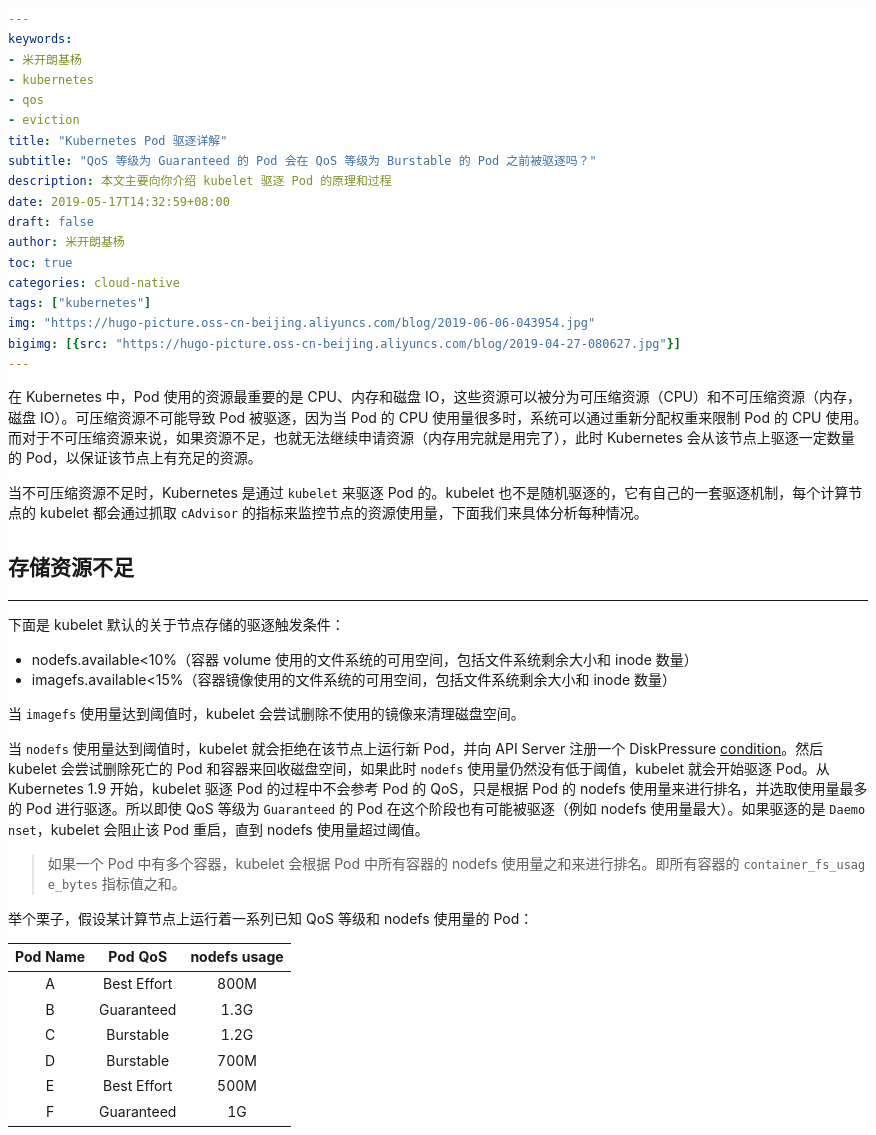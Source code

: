 ```yaml
---
keywords:
- 米开朗基杨
- kubernetes
- qos
- eviction
title: "Kubernetes Pod 驱逐详解"
subtitle: "QoS 等级为 Guaranteed 的 Pod 会在 QoS 等级为 Burstable 的 Pod 之前被驱逐吗？"
description: 本文主要向你介绍 kubelet 驱逐 Pod 的原理和过程
date: 2019-05-17T14:32:59+08:00
draft: false
author: 米开朗基杨
toc: true
categories: cloud-native
tags: ["kubernetes"]
img: "https://hugo-picture.oss-cn-beijing.aliyuncs.com/blog/2019-06-06-043954.jpg"
bigimg: [{src: "https://hugo-picture.oss-cn-beijing.aliyuncs.com/blog/2019-04-27-080627.jpg"}]
---
```




在 Kubernetes 中，Pod 使用的资源最重要的是 CPU、内存和磁盘 IO，这些资源可以被分为可压缩资源（CPU）和不可压缩资源（内存，磁盘 IO）。可压缩资源不可能导致 Pod 被驱逐，因为当 Pod 的 CPU 使用量很多时，系统可以通过重新分配权重来限制 Pod 的 CPU 使用。而对于不可压缩资源来说，如果资源不足，也就无法继续申请资源（内存用完就是用完了），此时 Kubernetes 会从该节点上驱逐一定数量的 Pod，以保证该节点上有充足的资源。

当不可压缩资源不足时，Kubernetes 是通过 `kubelet` 来驱逐 Pod 的。kubelet 也不是随机驱逐的，它有自己的一套驱逐机制，每个计算节点的 kubelet 都会通过抓取 `cAdvisor` 的指标来监控节点的资源使用量，下面我们来具体分析每种情况。

## 存储资源不足

----

下面是 kubelet 默认的关于节点存储的驱逐触发条件：

+ nodefs.available<10%（容器 volume 使用的文件系统的可用空间，包括文件系统剩余大小和 inode 数量）
+ imagefs.available<15%（容器镜像使用的文件系统的可用空间，包括文件系统剩余大小和 inode 数量）

当 `imagefs` 使用量达到阈值时，kubelet 会尝试删除不使用的镜像来清理磁盘空间。

当 `nodefs` 使用量达到阈值时，kubelet 就会拒绝在该节点上运行新 Pod，并向 API Server 注册一个 DiskPressure [condition](https://kubernetes.io/docs/concepts/architecture/nodes/#condition)。然后 kubelet 会尝试删除死亡的 Pod 和容器来回收磁盘空间，如果此时 `nodefs` 使用量仍然没有低于阈值，kubelet 就会开始驱逐 Pod。从 Kubernetes 1.9 开始，kubelet 驱逐 Pod 的过程中不会参考 Pod 的 QoS，只是根据 Pod 的 nodefs 使用量来进行排名，并选取使用量最多的 Pod 进行驱逐。所以即使 QoS 等级为 `Guaranteed` 的 Pod 在这个阶段也有可能被驱逐（例如 nodefs 使用量最大）。如果驱逐的是 `Daemonset`，kubelet 会阻止该 Pod 重启，直到 nodefs 使用量超过阈值。

> 如果一个 Pod 中有多个容器，kubelet 会根据 Pod 中所有容器的 nodefs 使用量之和来进行排名。即所有容器的 `container_fs_usage_bytes` 指标值之和。

举个栗子，假设某计算节点上运行着一系列已知 QoS 等级和 nodefs 使用量的 Pod：

| Pod Name | Pod QoS | nodefs usage |
|:-:|:-:|:-:|
| A | Best Effort | 800M |
| B | Guaranteed | 1.3G |
| C | Burstable | 1.2G |
| D | Burstable | 700M |
| E | Best Effort | 500M |
| F | Guaranteed | 1G |

